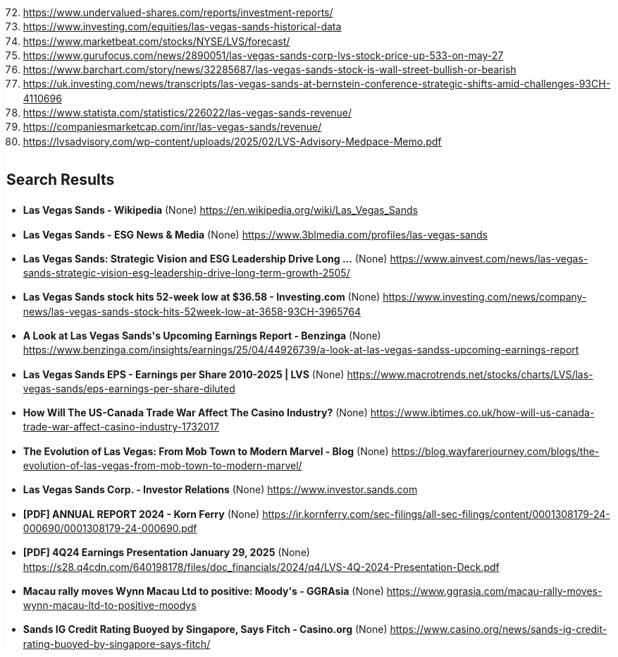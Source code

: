 72. https://www.undervalued-shares.com/reports/investment-reports/
73. https://www.investing.com/equities/las-vegas-sands-historical-data
74. https://www.marketbeat.com/stocks/NYSE/LVS/forecast/
75. https://www.gurufocus.com/news/2890051/las-vegas-sands-corp-lvs-stock-price-up-533-on-may-27
76. https://www.barchart.com/story/news/32285687/las-vegas-sands-stock-is-wall-street-bullish-or-bearish
77. https://uk.investing.com/news/transcripts/las-vegas-sands-at-bernstein-conference-strategic-shifts-amid-challenges-93CH-4110696
78. https://www.statista.com/statistics/226022/las-vegas-sands-revenue/
79. https://companiesmarketcap.com/inr/las-vegas-sands/revenue/
80. https://lvsadvisory.com/wp-content/uploads/2025/02/LVS-Advisory-Medpace-Memo.pdf

## Search Results

- **Las Vegas Sands - Wikipedia** (None)
  https://en.wikipedia.org/wiki/Las_Vegas_Sands

- **Las Vegas Sands - ESG News & Media** (None)
  https://www.3blmedia.com/profiles/las-vegas-sands

- **Las Vegas Sands: Strategic Vision and ESG Leadership Drive Long ...** (None)
  https://www.ainvest.com/news/las-vegas-sands-strategic-vision-esg-leadership-drive-long-term-growth-2505/

- **Las Vegas Sands stock hits 52-week low at $36.58 - Investing.com** (None)
  https://www.investing.com/news/company-news/las-vegas-sands-stock-hits-52week-low-at-3658-93CH-3965764

- **A Look at Las Vegas Sands's Upcoming Earnings Report - Benzinga** (None)
  https://www.benzinga.com/insights/earnings/25/04/44926739/a-look-at-las-vegas-sandss-upcoming-earnings-report

- **Las Vegas Sands EPS - Earnings per Share 2010-2025 | LVS** (None)
  https://www.macrotrends.net/stocks/charts/LVS/las-vegas-sands/eps-earnings-per-share-diluted

- **How Will The US-Canada Trade War Affect The Casino Industry?** (None)
  https://www.ibtimes.co.uk/how-will-us-canada-trade-war-affect-casino-industry-1732017

- **The Evolution of Las Vegas: From Mob Town to Modern Marvel - Blog** (None)
  https://blog.wayfarerjourney.com/blogs/the-evolution-of-las-vegas-from-mob-town-to-modern-marvel/

- **Las Vegas Sands Corp. - Investor Relations** (None)
  https://www.investor.sands.com

- **[PDF] ANNUAL REPORT 2024 - Korn Ferry** (None)
  https://ir.kornferry.com/sec-filings/all-sec-filings/content/0001308179-24-000690/0001308179-24-000690.pdf

- **[PDF] 4Q24 Earnings Presentation January 29, 2025** (None)
  https://s28.q4cdn.com/640198178/files/doc_financials/2024/q4/LVS-4Q-2024-Presentation-Deck.pdf

- **Macau rally moves Wynn Macau Ltd to positive: Moody's - GGRAsia** (None)
  https://www.ggrasia.com/macau-rally-moves-wynn-macau-ltd-to-positive-moodys

- **Sands IG Credit Rating Buoyed by Singapore, Says Fitch - Casino.org** (None)
  https://www.casino.org/news/sands-ig-credit-rating-buoyed-by-singapore-says-fitch/

